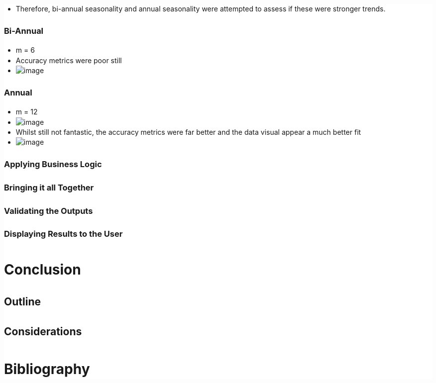 * Therefore, bi-annual seasonality and annual seasonality were attempted to assess if these were stronger trends.
### Bi-Annual
* m = 6
* Accuracy metrics were poor still
* ![image](https://github.com/user-attachments/assets/826f7f86-bd7b-4494-9cf1-e31daae2ea62)

 ### Annual
* m = 12
* ![image](https://github.com/user-attachments/assets/811bc77a-b96a-4224-bd0d-f6510529422a)
* Whilst still not fantastic, the accuracy metrics were far better and the data visual appear a much better fit
* ![image](https://github.com/user-attachments/assets/29c25474-d7df-4a29-babf-3e1ed54416e4)


### Applying Business Logic



### Bringing it all Together



### Validating the Outputs



### Displaying Results to the User


# Conclusion

## Outline



## Considerations



#  Bibliography

